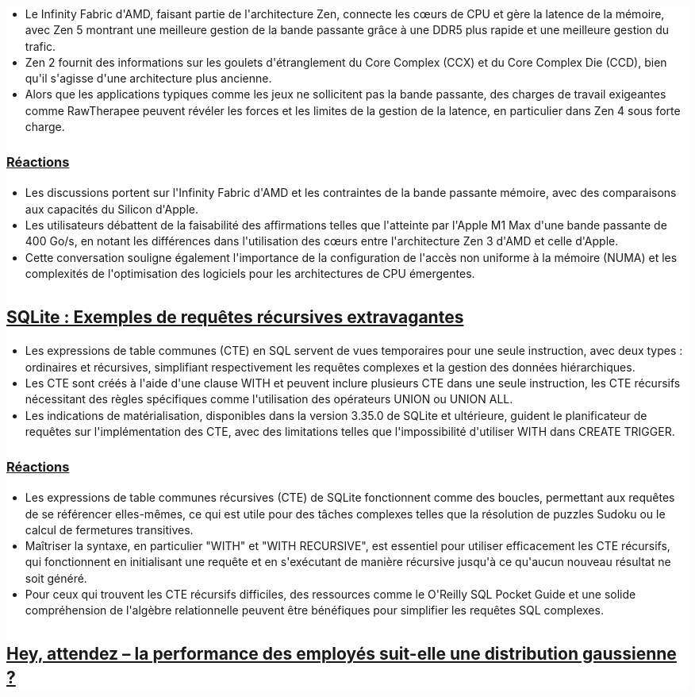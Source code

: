 - Le Infinity Fabric d'AMD, faisant partie de l'architecture Zen, connecte les cœurs de CPU et gère la latence de la mémoire, avec Zen 5 montrant une meilleure gestion de la bande passante grâce à une DDR5 plus rapide et une meilleure gestion du trafic.
- Zen 2 fournit des informations sur les goulets d'étranglement du Core Complex (CCX) et du Core Complex Die (CCD), bien qu'il s'agisse d'une architecture plus ancienne.
- Alors que les applications typiques comme les jeux ne sollicitent pas la bande passante, des charges de travail exigeantes comme RawTherapee peuvent révéler les forces et les limites de la gestion de la latence, en particulier dans Zen 4 sous forte charge.

### [Réactions](https://news.ycombinator.com/item?id=42230355)

- Les discussions portent sur l'Infinity Fabric d'AMD et les contraintes de la bande passante mémoire, avec des comparaisons aux capacités du Silicon d'Apple.
- Les utilisateurs débattent de la faisabilité des affirmations telles que l'atteinte par l'Apple M1 Max d'une bande passante de 400 Go/s, en notant les différences dans l'utilisation des cœurs entre l'architecture Zen 3 d'AMD et celle d'Apple.
- Cette conversation souligne également l'importance de la configuration de l'accès non uniforme à la mémoire (NUMA) et les complexités de l'optimisation des logiciels pour les architectures de CPU émergentes.

## [SQLite : Exemples de requêtes récursives extravagantes](https://www.sqlite.org/lang_with.html#outlandish_recursive_query_examples)

- Les expressions de table communes (CTE) en SQL servent de vues temporaires pour une seule instruction, avec deux types : ordinaires et récursives, simplifiant respectivement les requêtes complexes et la gestion des données hiérarchiques.
- Les CTE sont créés à l'aide d'une clause WITH et peuvent inclure plusieurs CTE dans une seule instruction, les CTE récursifs nécessitant des règles spécifiques comme l'utilisation des opérateurs UNION ou UNION ALL.
- Les indications de matérialisation, disponibles dans la version 3.35.0 de SQLite et ultérieure, guident le planificateur de requêtes sur l'implémentation des CTE, avec des limitations telles que l'impossibilité d'utiliser WITH dans CREATE TRIGGER.

### [Réactions](https://news.ycombinator.com/item?id=42230384)

- Les expressions de table communes récursives (CTE) de SQLite fonctionnent comme des boucles, permettant aux requêtes de se référencer elles-mêmes, ce qui est utile pour des tâches complexes telles que la résolution de puzzles Sudoku ou le calcul de fermetures transitives.
- Maîtriser la syntaxe, en particulier "WITH" et "WITH RECURSIVE", est essentiel pour utiliser efficacement les CTE récursifs, qui fonctionnent en initialisant une requête et en s'exécutant de manière récursive jusqu'à ce qu'aucun nouveau résultat ne soit généré.
- Pour ceux qui trouvent les CTE récursifs difficiles, des ressources comme le O'Reilly SQL Pocket Guide et une solide compréhension de l'algèbre relationnelle peuvent être bénéfiques pour simplifier les requêtes SQL complexes.

## [Hey, attendez – la performance des employés suit-elle une distribution gaussienne ?](https://timdellinger.substack.com/p/hey-wait-is-employee-performance)
